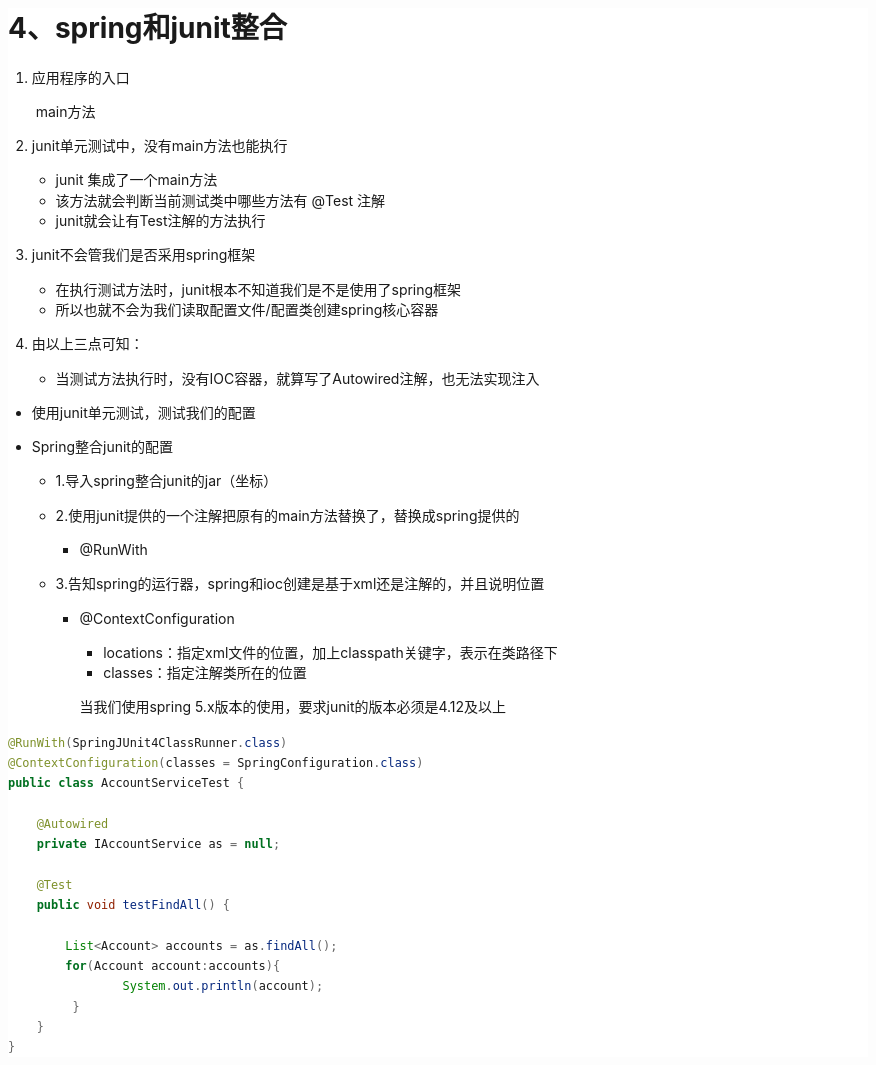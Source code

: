 

  

# 4、spring和junit整合

1. 应用程序的入口

   ​		main方法

2. junit单元测试中，没有main方法也能执行

   - junit 集成了一个main方法
   - 该方法就会判断当前测试类中哪些方法有 @Test 注解
   - junit就会让有Test注解的方法执行

3. junit不会管我们是否采用spring框架

   - 在执行测试方法时，junit根本不知道我们是不是使用了spring框架
   - 所以也就不会为我们读取配置文件/配置类创建spring核心容器

4. 由以上三点可知：

   - 当测试方法执行时，没有IOC容器，就算写了Autowired注解，也无法实现注入



- 使用junit单元测试，测试我们的配置

- Spring整合junit的配置      

  - 1.导入spring整合junit的jar（坐标）      

  - 2.使用junit提供的一个注解把原有的main方法替换了，替换成spring提供的          

    - @RunWith

  - 3.告知spring的运行器，spring和ioc创建是基于xml还是注解的，并且说明位置          

    - @ContextConfiguration           

      - locations：指定xml文件的位置，加上classpath关键字，表示在类路径下      
      - classes：指定注解类所在的位置

      当我们使用spring 5.x版本的使用，要求junit的版本必须是4.12及以上

```java
@RunWith(SpringJUnit4ClassRunner.class)
@ContextConfiguration(classes = SpringConfiguration.class)
public class AccountServiceTest {

	@Autowired
	private IAccountService as = null;

	@Test
	public void testFindAll() {

  		List<Account> accounts = as.findAll();
  		for(Account account:accounts){
                System.out.println(account);
 		 }
	}
}
```
